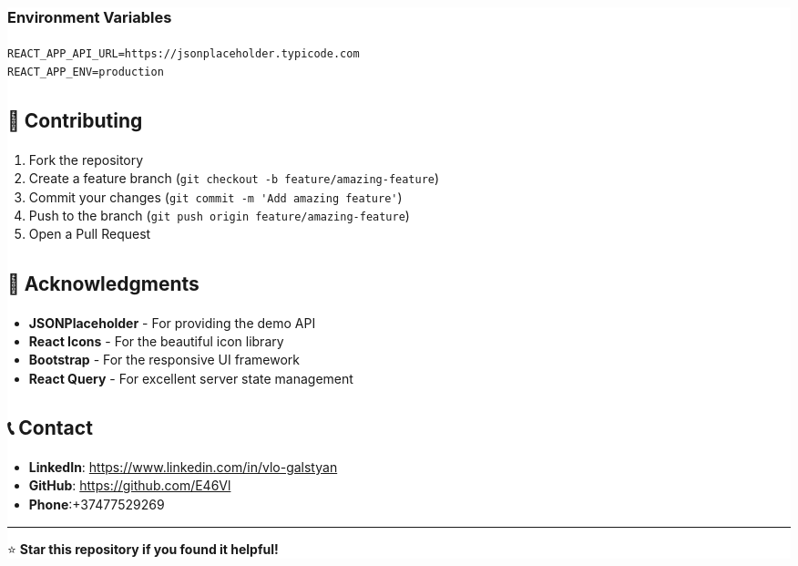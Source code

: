 ### Environment Variables
```env
REACT_APP_API_URL=https://jsonplaceholder.typicode.com
REACT_APP_ENV=production
```

## 🤝 Contributing

1. Fork the repository
2. Create a feature branch (`git checkout -b feature/amazing-feature`)
3. Commit your changes (`git commit -m 'Add amazing feature'`)
4. Push to the branch (`git push origin feature/amazing-feature`)
5. Open a Pull Request

## 🙏 Acknowledgments

- **JSONPlaceholder** - For providing the demo API
- **React Icons** - For the beautiful icon library
- **Bootstrap** - For the responsive UI framework
- **React Query** - For excellent server state management

## 📞 Contact

- **LinkedIn**: https://www.linkedin.com/in/vlo-galstyan
- **GitHub**: https://github.com/E46Vl
- **Phone**:+37477529269

---

⭐ **Star this repository if you found it helpful!**
